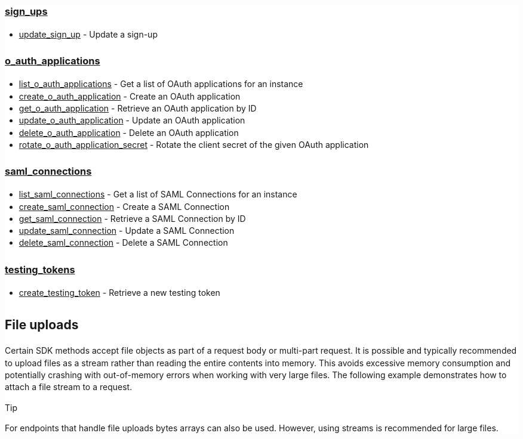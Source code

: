 ### [sign_ups](docs/sdks/signups/README.md)

* [update_sign_up](docs/sdks/signups/README.md#update_sign_up) - Update a sign-up

### [o_auth_applications](docs/sdks/oauthapplicationssdk/README.md)

* [list_o_auth_applications](docs/sdks/oauthapplicationssdk/README.md#list_o_auth_applications) - Get a list of OAuth applications for an instance
* [create_o_auth_application](docs/sdks/oauthapplicationssdk/README.md#create_o_auth_application) - Create an OAuth application
* [get_o_auth_application](docs/sdks/oauthapplicationssdk/README.md#get_o_auth_application) - Retrieve an OAuth application by ID
* [update_o_auth_application](docs/sdks/oauthapplicationssdk/README.md#update_o_auth_application) - Update an OAuth application
* [delete_o_auth_application](docs/sdks/oauthapplicationssdk/README.md#delete_o_auth_application) - Delete an OAuth application
* [rotate_o_auth_application_secret](docs/sdks/oauthapplicationssdk/README.md#rotate_o_auth_application_secret) - Rotate the client secret of the given OAuth application

### [saml_connections](docs/sdks/samlconnectionssdk/README.md)

* [list_saml_connections](docs/sdks/samlconnectionssdk/README.md#list_saml_connections) - Get a list of SAML Connections for an instance
* [create_saml_connection](docs/sdks/samlconnectionssdk/README.md#create_saml_connection) - Create a SAML Connection
* [get_saml_connection](docs/sdks/samlconnectionssdk/README.md#get_saml_connection) - Retrieve a SAML Connection by ID
* [update_saml_connection](docs/sdks/samlconnectionssdk/README.md#update_saml_connection) - Update a SAML Connection
* [delete_saml_connection](docs/sdks/samlconnectionssdk/README.md#delete_saml_connection) - Delete a SAML Connection

### [testing_tokens](docs/sdks/testingtokens/README.md)

* [create_testing_token](docs/sdks/testingtokens/README.md#create_testing_token) - Retrieve a new testing token



## File uploads

Certain SDK methods accept file objects as part of a request body or multi-part request. It is possible and typically recommended to upload files as a stream rather than reading the entire contents into memory. This avoids excessive memory consumption and potentially crashing with out-of-memory errors when working with very large files. The following example demonstrates how to attach a file stream to a request.

> [!TIP]
>
> For endpoints that handle file uploads bytes arrays can also be used. However, using streams is recommended for large files.
>
